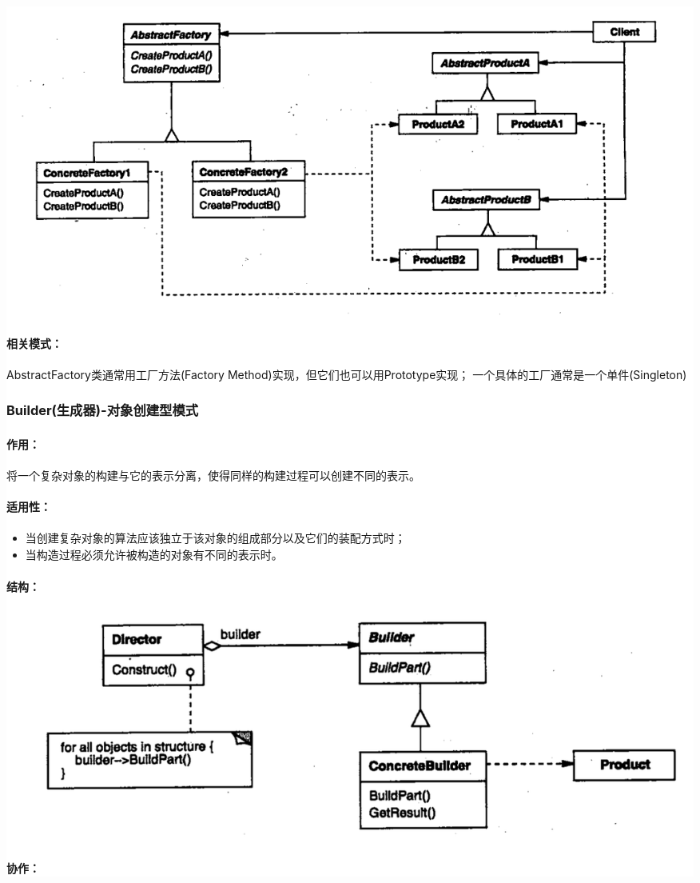 ![](%E8%AE%BE%E8%AE%A1%E6%A8%A1%E5%BC%8F/122A3722-AA80-4AB1-A279-3C00FCE4C3DD.png)
#### 相关模式：
AbstractFactory类通常用工厂方法(Factory Method)实现，但它们也可以用Prototype实现；
一个具体的工厂通常是一个单件(Singleton)

### Builder(生成器)-对象创建型模式
#### 作用：
将一个复杂对象的构建与它的表示分离，使得同样的构建过程可以创建不同的表示。
#### 适用性：
* 当创建复杂对象的算法应该独立于该对象的组成部分以及它们的装配方式时；
* 当构造过程必须允许被构造的对象有不同的表示时。
#### 结构：
![](%E8%AE%BE%E8%AE%A1%E6%A8%A1%E5%BC%8F/8F7B9990-EB78-4078-803A-25612091DD8B.png)
#### 协作：